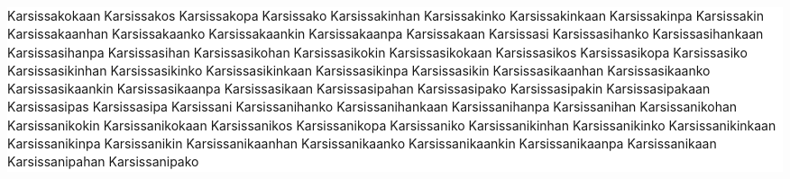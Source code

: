Karsissakokaan
Karsissakos
Karsissakopa
Karsissako
Karsissakinhan
Karsissakinko
Karsissakinkaan
Karsissakinpa
Karsissakin
Karsissakaanhan
Karsissakaanko
Karsissakaankin
Karsissakaanpa
Karsissakaan
Karsissasi
Karsissasihanko
Karsissasihankaan
Karsissasihanpa
Karsissasihan
Karsissasikohan
Karsissasikokin
Karsissasikokaan
Karsissasikos
Karsissasikopa
Karsissasiko
Karsissasikinhan
Karsissasikinko
Karsissasikinkaan
Karsissasikinpa
Karsissasikin
Karsissasikaanhan
Karsissasikaanko
Karsissasikaankin
Karsissasikaanpa
Karsissasikaan
Karsissasipahan
Karsissasipako
Karsissasipakin
Karsissasipakaan
Karsissasipas
Karsissasipa
Karsissani
Karsissanihanko
Karsissanihankaan
Karsissanihanpa
Karsissanihan
Karsissanikohan
Karsissanikokin
Karsissanikokaan
Karsissanikos
Karsissanikopa
Karsissaniko
Karsissanikinhan
Karsissanikinko
Karsissanikinkaan
Karsissanikinpa
Karsissanikin
Karsissanikaanhan
Karsissanikaanko
Karsissanikaankin
Karsissanikaanpa
Karsissanikaan
Karsissanipahan
Karsissanipako